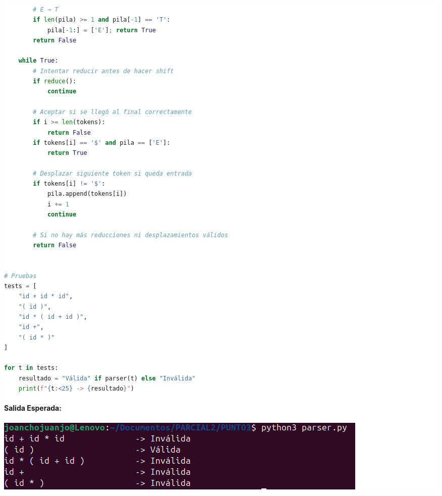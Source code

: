 ```python
        # E → T
        if len(pila) >= 1 and pila[-1] == 'T':
            pila[-1:] = ['E']; return True
        return False

    while True:
        # Intentar reducir antes de hacer shift
        if reduce():
            continue

        # Aceptar si se llegó al final correctamente
        if i >= len(tokens):
            return False
        if tokens[i] == '$' and pila == ['E']:
            return True

        # Desplazar siguiente token si queda entrada
        if tokens[i] != '$':
            pila.append(tokens[i])
            i += 1
            continue

        # Si no hay más reducciones ni desplazamientos válidos
        return False


# Pruebas
tests = [
    "id + id * id",
    "( id )",
    "id * ( id + id )",
    "id +",
    "( id * )"
]

for t in tests:
    resultado = "Válida" if parser(t) else "Inválida"
    print(f"{t:<25} -> {resultado}")
```

#### Salida Esperada:

![salidap3](PUNTO3/SALIDAP3.png)
